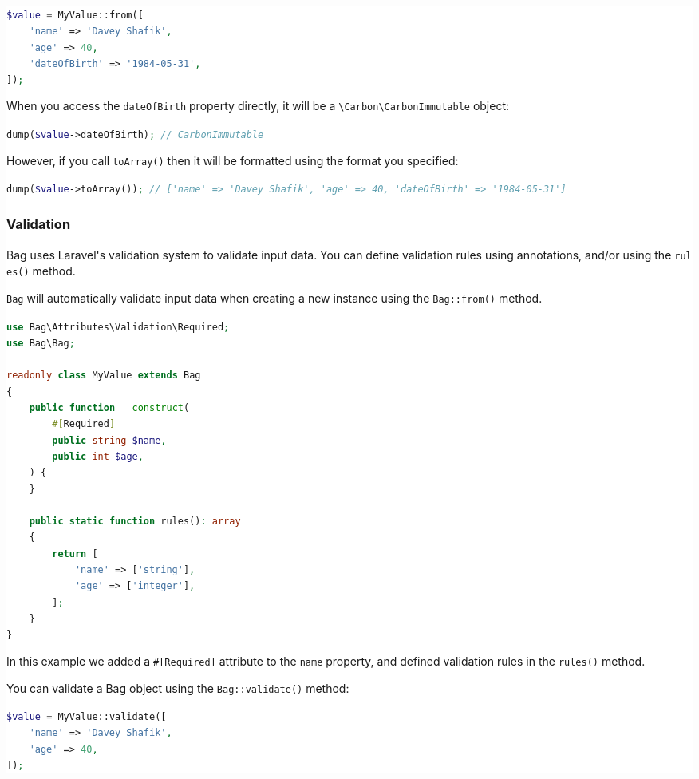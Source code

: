 ```php
$value = MyValue::from([
    'name' => 'Davey Shafik',
    'age' => 40,
    'dateOfBirth' => '1984-05-31',
]);
```

When you access the `dateOfBirth` property directly, it will be a `\Carbon\CarbonImmutable` object:

```php
dump($value->dateOfBirth); // CarbonImmutable
```

However, if you call `toArray()` then it will be formatted using the format you specified:

```php
dump($value->toArray()); // ['name' => 'Davey Shafik', 'age' => 40, 'dateOfBirth' => '1984-05-31']
```

### Validation

Bag uses Laravel's validation system to validate input data. You can define validation rules using annotations, and/or using the `rules()` method.

`Bag` will automatically validate input data when creating a new instance using the `Bag::from()` method.

```php
use Bag\Attributes\Validation\Required;
use Bag\Bag;

readonly class MyValue extends Bag
{
    public function __construct(
        #[Required]
        public string $name,
        public int $age,
    ) {
    }

    public static function rules(): array
    {
        return [
            'name' => ['string'],
            'age' => ['integer'],
        ];
    }
}
```

In this example we added a `#[Required]` attribute to the `name` property, and defined validation rules in the `rules()` method.

You can validate a Bag object using the `Bag::validate()` method:

```php
$value = MyValue::validate([
    'name' => 'Davey Shafik',
    'age' => 40,
]);
```
